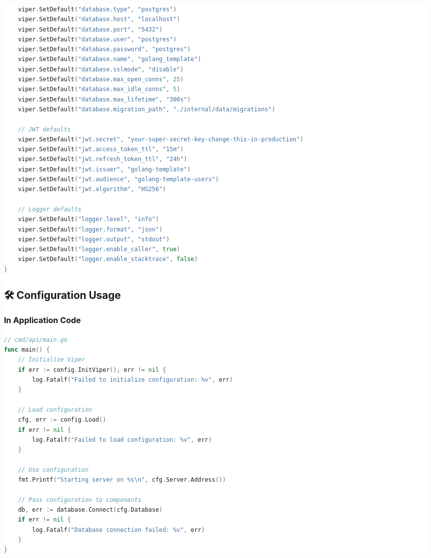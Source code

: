 ```go
    viper.SetDefault("database.type", "postgres")
    viper.SetDefault("database.host", "localhost")
    viper.SetDefault("database.port", "5432")
    viper.SetDefault("database.user", "postgres")
    viper.SetDefault("database.password", "postgres")
    viper.SetDefault("database.name", "golang_template")
    viper.SetDefault("database.sslmode", "disable")
    viper.SetDefault("database.max_open_conns", 25)
    viper.SetDefault("database.max_idle_conns", 5)
    viper.SetDefault("database.max_lifetime", "300s")
    viper.SetDefault("database.migration_path", "./internal/data/migrations")

    // JWT defaults
    viper.SetDefault("jwt.secret", "your-super-secret-key-change-this-in-production")
    viper.SetDefault("jwt.access_token_ttl", "15m")
    viper.SetDefault("jwt.refresh_token_ttl", "24h")
    viper.SetDefault("jwt.issuer", "golang-template")
    viper.SetDefault("jwt.audience", "golang-template-users")
    viper.SetDefault("jwt.algorithm", "HS256")

    // Logger defaults
    viper.SetDefault("logger.level", "info")
    viper.SetDefault("logger.format", "json")
    viper.SetDefault("logger.output", "stdout")
    viper.SetDefault("logger.enable_caller", true)
    viper.SetDefault("logger.enable_stacktrace", false)
}
```

## 🛠️ Configuration Usage

### In Application Code

```go
// cmd/api/main.go
func main() {
    // Initialize Viper
    if err := config.InitViper(); err != nil {
        log.Fatalf("Failed to initialize configuration: %v", err)
    }
    
    // Load configuration
    cfg, err := config.Load()
    if err != nil {
        log.Fatalf("Failed to load configuration: %v", err)
    }
    
    // Use configuration
    fmt.Printf("Starting server on %s\n", cfg.Server.Address())
    
    // Pass configuration to components
    db, err := database.Connect(cfg.Database)
    if err != nil {
        log.Fatalf("Database connection failed: %v", err)
    }
}
```
